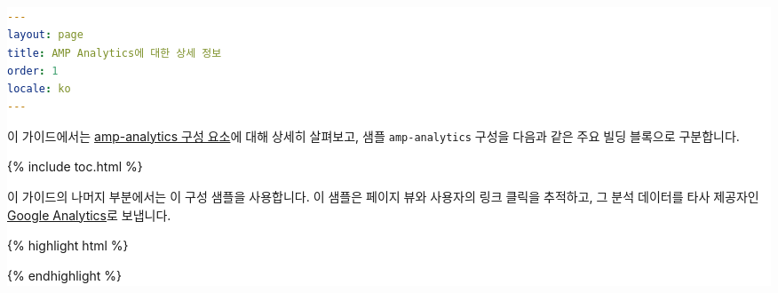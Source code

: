 ```yaml
---
layout: page
title: AMP Analytics에 대한 상세 정보
order: 1
locale: ko
---
```


이 가이드에서는
[amp-analytics 구성 요소](/docs/reference/extended/amp-analytics.html)에 대해
상세히 살펴보고, 샘플 `amp-analytics` 구성을 다음과 같은 주요 빌딩 블록으로 구분합니다.

{% include toc.html %}

이 가이드의 나머지 부분에서는 이 구성 샘플을 사용합니다.
이 샘플은 페이지 뷰와 사용자의 링크 클릭을 추적하고, 그 분석 데이터를 타사 제공자인
[Google Analytics](https://developers.google.com/analytics/devguides/collection/amp-analytics/)로
보냅니다.

{% highlight html %}
<amp-analytics type="googleanalytics" config="https://example.com/analytics.account.config.json">
<script type="application/json">
{
  "requests": {
    "pageview": "https://example.com/analytics?url=${canonicalUrl}&title=${title}&acct=${account}",
    "event": "https://example.com/analytics?eid=${eventId}&elab=${eventLabel}&acct=${account}"
  },
  "vars": {
    "account": "ABC123"
  },
  "extraUrlParams": {
    "cd1": "AMP"
  },
  "triggers": {
    "trackPageview": {
      "on": "visible",
      "request": "pageview"
    },
    "trackAnchorClicks": {
      "on": "click",
      "selector": "a",
      "request": "event",
      "vars": {
        "eventId": "42",
        "eventLabel": "clicked on a link"
      }
    }
  },
  'transport': {
    'beacon': false,
    'xhrpost': false,
    'image': true
  }
}
</script>
</amp-analytics>
{% endhighlight %}

